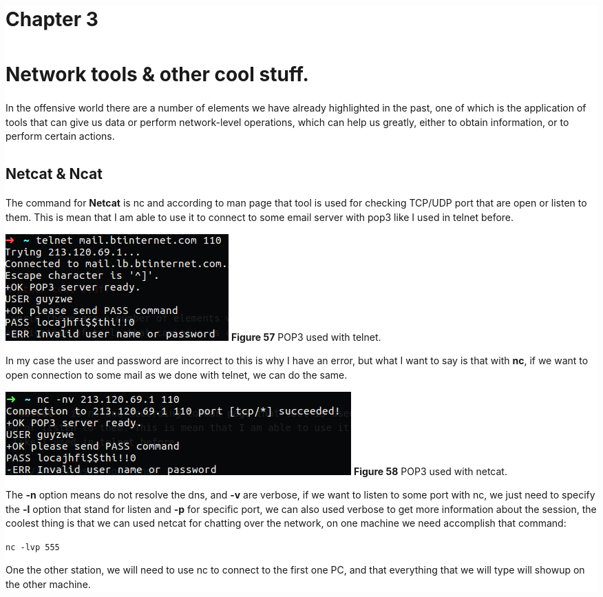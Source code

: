 
# Chapter 3
# Network tools & other cool stuff.

In the offensive world there are a number of elements we have already highlighted in the past, one of which is the application of tools that can give us data or perform network-level operations, which can help us greatly, either to obtain information, or to perform certain actions.

## Netcat & Ncat

The command for **Netcat** is nc and according to man page that tool is used for checking TCP/UDP port that are open or listen to them. This is mean that I am able to use it to connect to some email server with pop3 like I used in telnet before.

![PENTEST Post](/assets/images/PENTEST/pop3.png)
**Figure 57** POP3 used with telnet.

In my case the user and password are incorrect to this is why I have an error, but what I want to say is that with **nc**, if we want to open connection to some mail as we done with telnet, we can do the same.

![PENTEST Post](/assets/images/PENTEST/pop3withnc.png)
**Figure 58** POP3 used with netcat.

The **-n** option means do not resolve the dns, and **-v** are verbose, if we want to listen to some port with nc, we just need to specify the **-l** option that stand for listen and **-p** for specific port, we can also used verbose to get more information about the session, the coolest thing is that we can used netcat for chatting over the network, on one machine we need accomplish that command:
```
nc -lvp 555
```

One the other station, we will need to use nc to connect to the first one PC, and that everything that we will type will showup on the other machine.
